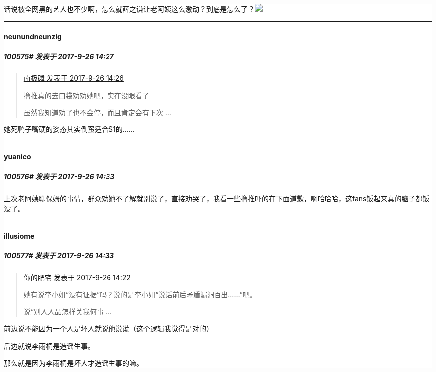 


话说被全网黑的艺人也不少啊，怎么就薛之谦让老阿姨这么激动？到底是怎么了？<img src="https://static.saraba1st.com/image/smiley/face2017/001.png" referrerpolicy="no-referrer">







-----

####  neunundneunzig  
##### 100575#       发表于 2017-9-26 14:27



<blockquote><a href="httphttps://bbs.saraba1st.com/2b/forum.php?mod=redirect&amp;goto=findpost&amp;pid=37316318&amp;ptid=1105387" target="_blank">南极磷 发表于 2017-9-26 14:26</a>

撸推真的去口袋劝劝她吧，实在没眼看了

虽然我知道劝了也不会停，而且肯定会有下次 ...</blockquote>
她死鸭子嘴硬的姿态其实倒蛮适合S1的……







-----

####  yuanico  
##### 100576#       发表于 2017-9-26 14:33




上次老阿姨聊保姆的事情，群众劝她不了解就别说了，直接劝哭了，我看一些撸推吓的在下面道歉，啊哈哈哈，这fans饭起来真的脑子都饭没了。







-----

####  illusiome  
##### 100577#       发表于 2017-9-26 14:33



<blockquote><a href="httphttps://bbs.saraba1st.com/2b/forum.php?mod=redirect&amp;goto=findpost&amp;pid=37316271&amp;ptid=1105387" target="_blank">你的肥宅 发表于 2017-9-26 14:22</a>

她有说李小姐“没有证据”吗？说的是李小姐“说话前后矛盾漏洞百出……”吧。

说“别人人品怎样关我何事 ...</blockquote>
前边说不能因为一个人是坏人就说他说谎（这个逻辑我觉得是对的）

后边就说李雨桐是造谣生事。

那么就是因为李雨桐是坏人才造谣生事的嘛。


